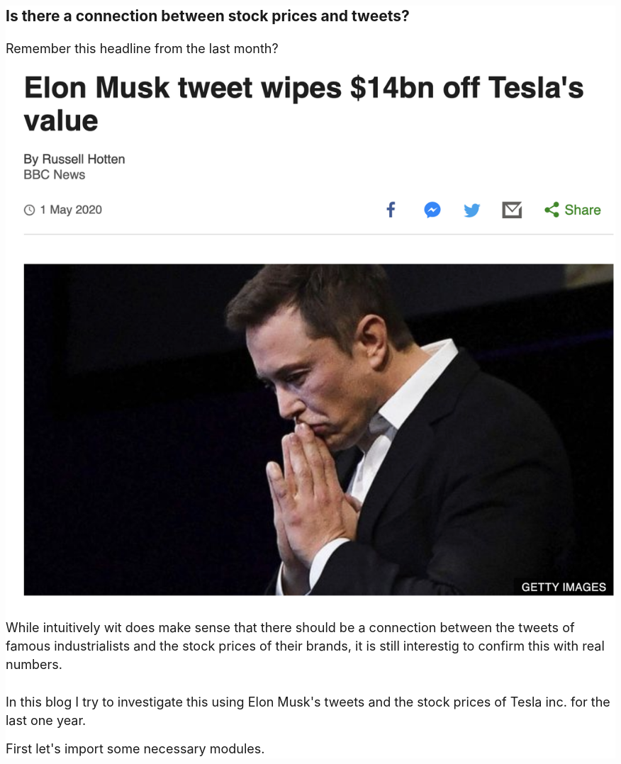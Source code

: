 ## Is there a connection between stock prices and tweets? 
<div>
    <font size="4">Remember this headline from the last month?</font> <br><br>
<img src="Stock_prices_tweet_correlation_files/elon_musk.png" alt="Image Not found">
</div>
<br>
<font size="4">While intuitively wit does make sense that there should be a connection between the tweets of famous industrialists and the stock prices of their brands, it is still interestig to confirm this 
with real numbers.<br><br>In this blog I try to investigate this using Elon Musk's tweets and the stock prices of Tesla inc. for the last one year.</font>

<font size="4">First let's import some necessary modules.</font>
